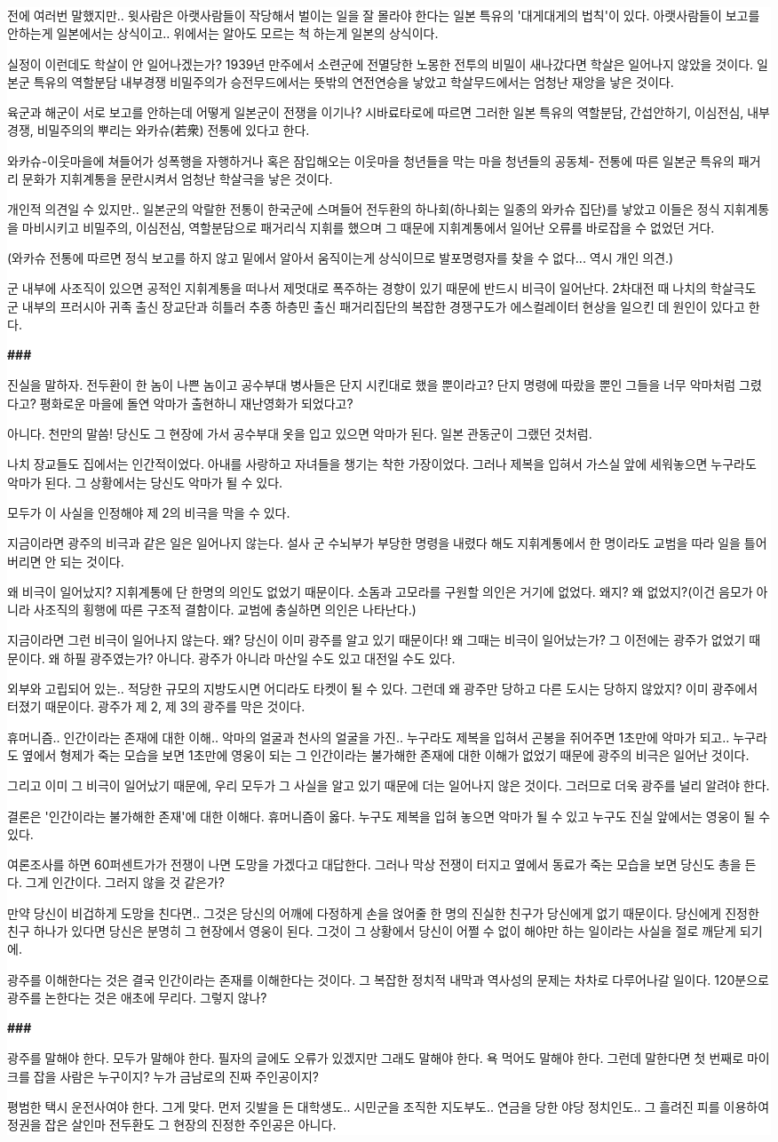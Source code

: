 전에 여러번 말했지만.. 윗사람은 아랫사람들이 작당해서 벌이는 일을 잘 몰라야 한다는 일본 특유의 '대게대게의 법칙'이 있다. 아랫사람들이 보고를 안하는게 일본에서는 상식이고.. 위에서는 알아도 모르는 척 하는게 일본의 상식이다. 

실정이 이런데도 학살이 안 일어나겠는가? 1939년 만주에서 소련군에 전멸당한 노몽한 전투의 비밀이 새나갔다면 학살은 일어나지 않았을 것이다. 일본군 특유의 역할분담 내부경쟁 비밀주의가 승전무드에서는 뜻밖의 연전연승을 낳았고 학살무드에서는 엄청난 재앙을 낳은 것이다. 

육군과 해군이 서로 보고를 안하는데 어떻게 일본군이 전쟁을 이기나? 시바료타로에 따르면 그러한 일본 특유의 역할분담, 간섭안하기, 이심전심, 내부경쟁, 비밀주의의 뿌리는 와카슈(若衆) 전통에 있다고 한다. 

와카슈-이웃마을에 쳐들어가 성폭행을 자행하거나 혹은 잠입해오는 이웃마을 청년들을 막는 마을 청년들의 공동체- 전통에 따른 일본군 특유의 패거리 문화가 지휘계통을 문란시켜서 엄청난 학살극을 낳은 것이다. 

개인적 의견일 수 있지만.. 일본군의 악랄한 전통이 한국군에 스며들어 전두환의 하나회(하나회는 일종의 와카슈 집단)를 낳았고 이들은 정식 지휘계통을 마비시키고 비밀주의, 이심전심, 역할분담으로 패거리식 지휘를 했으며 그 때문에 지휘계통에서 일어난 오류를 바로잡을 수 없었던 거다. 

(와카슈 전통에 따르면 정식 보고를 하지 않고 밑에서 알아서 움직이는게 상식이므로 발포명령자를 찾을 수 없다... 역시 개인 의견.) 

군 내부에 사조직이 있으면 공적인 지휘계통을 떠나서 제멋대로 폭주하는 경향이 있기 때문에 반드시 비극이 일어난다. 2차대전 때 나치의 학살극도 군 내부의 프러시아 귀족 출신 장교단과 히틀러 추종 하층민 출신 패거리집단의 복잡한 경쟁구도가 에스컬레이터 현상을 일으킨 데 원인이 있다고 한다. 

**###**

진실을 말하자. 전두환이 한 놈이 나쁜 놈이고 공수부대 병사들은 단지 시킨대로 했을 뿐이라고? 단지 명령에 따랐을 뿐인 그들을 너무 악마처럼 그렸다고? 평화로운 마을에 돌연 악마가 출현하니 재난영화가 되었다고?

아니다. 천만의 말씀! 당신도 그 현장에 가서 공수부대 옷을 입고 있으면 악마가 된다. 일본 관동군이 그랬던 것처럼. 

나치 장교들도 집에서는 인간적이었다. 아내를 사랑하고 자녀들을 챙기는 착한 가장이었다. 그러나 제복을 입혀서 가스실 앞에 세워놓으면 누구라도 악마가 된다. 그 상황에서는 당신도 악마가 될 수 있다. 

모두가 이 사실을 인정해야 제 2의 비극을 막을 수 있다. 

지금이라면 광주의 비극과 같은 일은 일어나지 않는다. 설사 군 수뇌부가 부당한 명령을 내렸다 해도 지휘계통에서 한 명이라도 교범을 따라 일을 틀어버리면 안 되는 것이다. 

왜 비극이 일어났지? 지휘계통에 단 한명의 의인도 없었기 때문이다. 소돔과 고모라를 구원할 의인은 거기에 없었다. 왜지? 왜 없었지?(이건 음모가 아니라 사조직의 횡행에 따른 구조적 결함이다. 교범에 충실하면 의인은 나타난다.) 

지금이라면 그런 비극이 일어나지 않는다. 왜? 당신이 이미 광주를 알고 있기 때문이다! 왜 그때는 비극이 일어났는가? 그 이전에는 광주가 없었기 때문이다. 왜 하필 광주였는가? 아니다. 광주가 아니라 마산일 수도 있고 대전일 수도 있다. 

외부와 고립되어 있는.. 적당한 규모의 지방도시면 어디라도 타켓이 될 수 있다. 그런데 왜 광주만 당하고 다른 도시는 당하지 않았지? 이미 광주에서 터졌기 때문이다. 광주가 제 2, 제 3의 광주를 막은 것이다.

휴머니즘.. 인간이라는 존재에 대한 이해.. 악마의 얼굴과 천사의 얼굴을 가진.. 누구라도 제복을 입혀서 곤봉을 쥐어주면 1초만에 악마가 되고.. 누구라도 옆에서 형제가 죽는 모습을 보면 1초만에 영웅이 되는 그 인간이라는 불가해한 존재에 대한 이해가 없었기 때문에 광주의 비극은 일어난 것이다. 

그리고 이미 그 비극이 일어났기 때문에, 우리 모두가 그 사실을 알고 있기 때문에 더는 일어나지 않은 것이다. 그러므로 더욱 광주를 널리 알려야 한다. 

결론은 '인간이라는 불가해한 존재'에 대한 이해다. 휴머니즘이 옳다. 누구도 제복을 입혀 놓으면 악마가 될 수 있고 누구도 진실 앞에서는 영웅이 될 수 있다. 

여론조사를 하면 60퍼센트가가 전쟁이 나면 도망을 가겠다고 대답한다. 그러나 막상 전쟁이 터지고 옆에서 동료가 죽는 모습을 보면 당신도 총을 든다. 그게 인간이다. 그러지 않을 것 같은가? 

만약 당신이 비겁하게 도망을 친다면.. 그것은 당신의 어깨에 다정하게 손을 얹어줄 한 명의 진실한 친구가 당신에게 없기 때문이다. 당신에게 진정한 친구 하나가 있다면 당신은 분명히 그 현장에서 영웅이 된다. 그것이 그 상황에서 당신이 어쩔 수 없이 해야만 하는 일이라는 사실을 절로 깨닫게 되기에. 

광주를 이해한다는 것은 결국 인간이라는 존재를 이해한다는 것이다. 그 복잡한 정치적 내막과 역사성의 문제는 차차로 다루어나갈 일이다. 120분으로 광주를 논한다는 것은 애초에 무리다. 그렇지 않나?

**###**

광주를 말해야 한다. 모두가 말해야 한다. 필자의 글에도 오류가 있겠지만 그래도 말해야 한다. 욕 먹어도 말해야 한다. 그런데 말한다면 첫 번째로 마이크를 잡을 사람은 누구이지? 누가 금남로의 진짜 주인공이지?

평범한 택시 운전사여야 한다. 그게 맞다. 먼저 깃발을 든 대학생도.. 시민군을 조직한 지도부도.. 연금을 당한 야당 정치인도.. 그 흘려진 피를 이용하여 정권을 잡은 살인마 전두환도 그 현장의 진정한 주인공은 아니다.